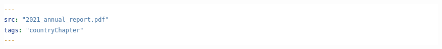 ```yaml
---
src: "2021_annual_report.pdf"
tags: "countryChapter"
---
```

<embed src="/assets/pdfs/{{ src }}#page=136" type="application/pdf" style="width: 100%; height: 100%;">